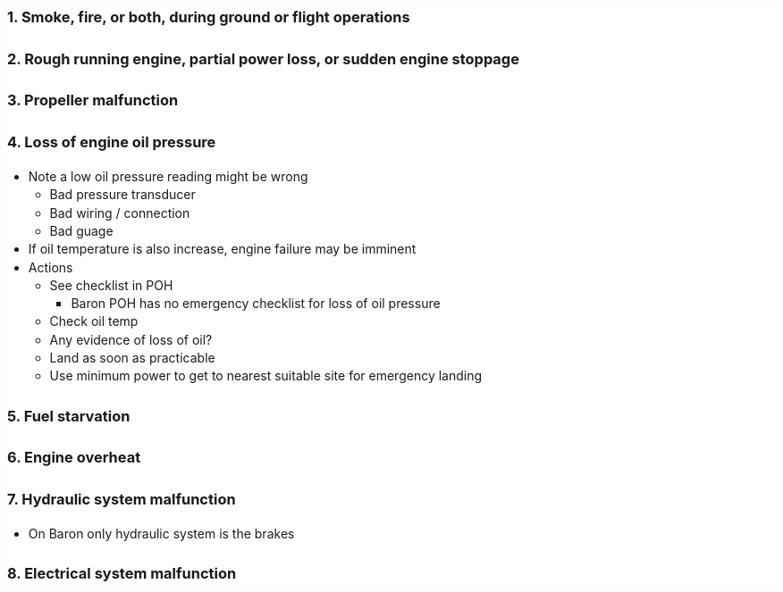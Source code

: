 ### 1. Smoke, fire, or both, during ground or flight operations

### 2. Rough running engine, partial power loss, or sudden engine stoppage

### 3. Propeller malfunction

### 4. Loss of engine oil pressure

* Note a low oil pressure reading might be wrong
  * Bad pressure transducer
  * Bad wiring / connection
  * Bad guage
* If oil temperature is also increase, engine failure may be imminent
* Actions
  * See checklist in POH
    * Baron POH has no emergency checklist for loss of oil pressure
  * Check oil temp
  * Any evidence of loss of oil?
  * Land as soon as practicable
  * Use minimum power to get to nearest suitable site for emergency landing

### 5. Fuel starvation

### 6. Engine overheat

### 7. Hydraulic system malfunction

* On Baron only hydraulic system is the brakes

### 8. Electrical system malfunction
